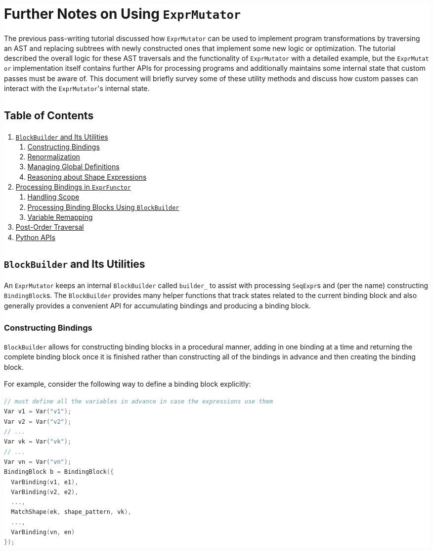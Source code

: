 # Further Notes on Using `ExprMutator`

The previous pass-writing tutorial discussed how `ExprMutator` can be used to implement program transformations by traversing an AST and replacing subtrees with newly constructed ones that implement some new logic or optimization. The tutorial described the overall logic for these AST traversals and the functionality of `ExprMutator` with a detailed example, but the `ExprMutator` implementation itself contains further APIs for processing programs and additionally maintains some internal state that custom passes must be aware of. This document will briefly survey some of these utility methods and discuss how custom passes can interact with the `ExprMutator`'s internal state.

## Table of Contents

1. [`BlockBuilder` and Its Utilities](#blockbuilder-and-its-utilities)
    1. [Constructing Bindings](#constructing-bindings)
    2. [Renormalization](#renormalization)
    3. [Managing Global Definitions](#managing-global-definitions)
    4. [Reasoning about Shape Expressions](#reasoning-about-shape-expressions)
2. [Processing Bindings in `ExprFunctor`](#processing-bindings-in-exprfunctor)
    1. [Handling Scope](#handling-scope)
    2. [Processing Binding Blocks Using `BlockBuilder`](#processing-binding-blocks-using-blockbuilder)
    3. [Variable Remapping](#variable-remapping)
3. [Post-Order Traversal](#post-order-traversal)
4. [Python APIs](#python-apis)

## `BlockBuilder` and Its Utilities

An `ExprMutator` keeps an internal `BlockBuilder` called `builder_` to assist with processing `SeqExpr`s and (per the name) constructing `BindingBlock`s. The `BlockBuilder` provides many helper functions that track states related to the current binding block and also generally provides a convenient API for accumulating bindings and producing a binding block.

### Constructing Bindings

`BlockBuilder` allows for constructing binding blocks in a procedural manner, adding in one binding at a time and returning the complete binding block once it is finished rather than constructing all of the bindings in advance and then creating the binding block.

For example, consider the following way to define a binding block explicitly:

```cpp
// must define all the variables in advance in case the expressions use them
Var v1 = Var("v1");
Var v2 = Var("v2");
// ...
Var vk = Var("vk");
// ...
Var vn = Var("vn");
BindingBlock b = BindingBlock({
  VarBinding(v1, e1),
  VarBinding(v2, e2),
  ...,
  MatchShape(ek, shape_pattern, vk),
  ...,
  VarBinding(vn, en)
});
```
